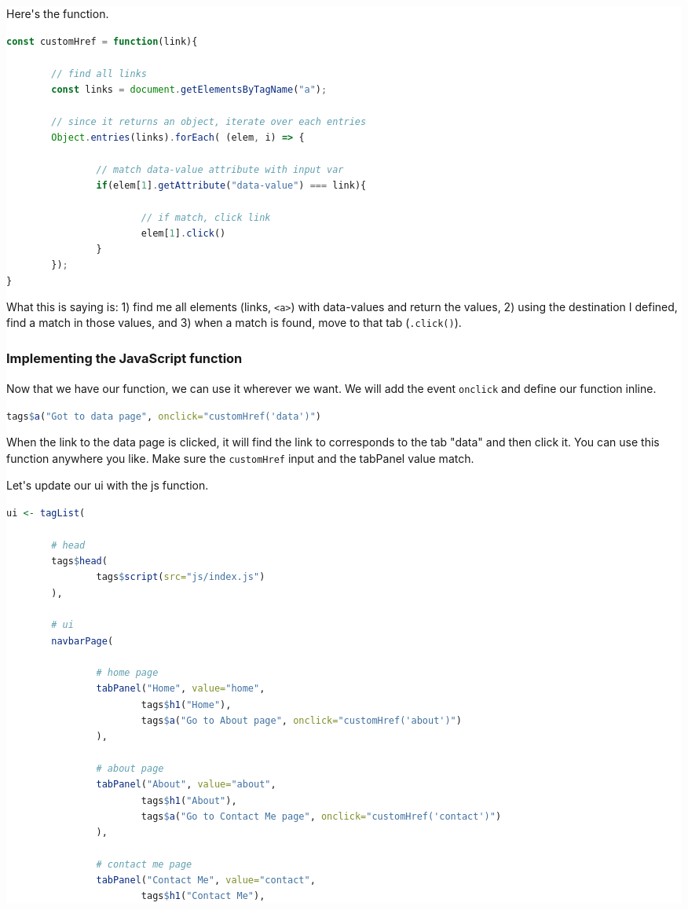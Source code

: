 Here's the function.

```js
const customHref = function(link){

        // find all links
        const links = document.getElementsByTagName("a");

        // since it returns an object, iterate over each entries
        Object.entries(links).forEach( (elem, i) => {

                // match data-value attribute with input var
                if(elem[1].getAttribute("data-value") === link){

                        // if match, click link
                        elem[1].click()
                }
        });
}
```               

What this is saying is: 1) find me all elements (links, `<a>`) with data-values and return the values, 2) using the destination I defined, find a match in those values, and 3) when a match is found, move to that tab (`.click()`).
  
<span id="work-implementation" />

### Implementing the JavaScript function

Now that we have our function, we can use it wherever we want. We will add the event `onclick` and define our function inline. 

```r
tags$a("Got to data page", onclick="customHref('data')")
```

When the link to the data page is clicked, it will find the link to corresponds to the tab "data" and then click it. You can use this function anywhere you like. Make sure the `customHref` input and the tabPanel value match.

Let's update our ui with the js function.

```r
ui <- tagList(

        # head
        tags$head(
                tags$script(src="js/index.js")
        ),

        # ui
        navbarPage(

                # home page
                tabPanel("Home", value="home",
                        tags$h1("Home"),
                        tags$a("Go to About page", onclick="customHref('about')")
                ),

                # about page
                tabPanel("About", value="about",
                        tags$h1("About"),
                        tags$a("Go to Contact Me page", onclick="customHref('contact')")
                ),

                # contact me page
                tabPanel("Contact Me", value="contact",
                        tags$h1("Contact Me"),
```
